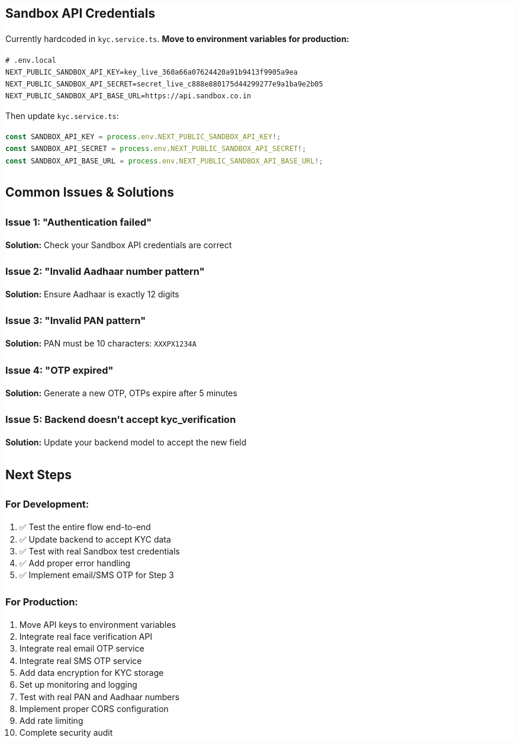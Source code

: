 ## Sandbox API Credentials

Currently hardcoded in `kyc.service.ts`. **Move to environment variables for production:**

```env
# .env.local
NEXT_PUBLIC_SANDBOX_API_KEY=key_live_360a66a07624420a91b9413f9905a9ea
NEXT_PUBLIC_SANDBOX_API_SECRET=secret_live_c888e880175d44299277e9a1ba9e2b05
NEXT_PUBLIC_SANDBOX_API_BASE_URL=https://api.sandbox.co.in
```

Then update `kyc.service.ts`:

```typescript
const SANDBOX_API_KEY = process.env.NEXT_PUBLIC_SANDBOX_API_KEY!;
const SANDBOX_API_SECRET = process.env.NEXT_PUBLIC_SANDBOX_API_SECRET!;
const SANDBOX_API_BASE_URL = process.env.NEXT_PUBLIC_SANDBOX_API_BASE_URL!;
```

## Common Issues & Solutions

### Issue 1: "Authentication failed"
**Solution:** Check your Sandbox API credentials are correct

### Issue 2: "Invalid Aadhaar number pattern"
**Solution:** Ensure Aadhaar is exactly 12 digits

### Issue 3: "Invalid PAN pattern"
**Solution:** PAN must be 10 characters: `XXXPX1234A`

### Issue 4: "OTP expired"
**Solution:** Generate a new OTP, OTPs expire after 5 minutes

### Issue 5: Backend doesn't accept kyc_verification
**Solution:** Update your backend model to accept the new field

## Next Steps

### For Development:
1. ✅ Test the entire flow end-to-end
2. ✅ Update backend to accept KYC data
3. ✅ Test with real Sandbox test credentials
4. ✅ Add proper error handling
5. ✅ Implement email/SMS OTP for Step 3

### For Production:
1. Move API keys to environment variables
2. Integrate real face verification API
3. Integrate real email OTP service
4. Integrate real SMS OTP service
5. Add data encryption for KYC storage
6. Set up monitoring and logging
7. Test with real PAN and Aadhaar numbers
8. Implement proper CORS configuration
9. Add rate limiting
10. Complete security audit
